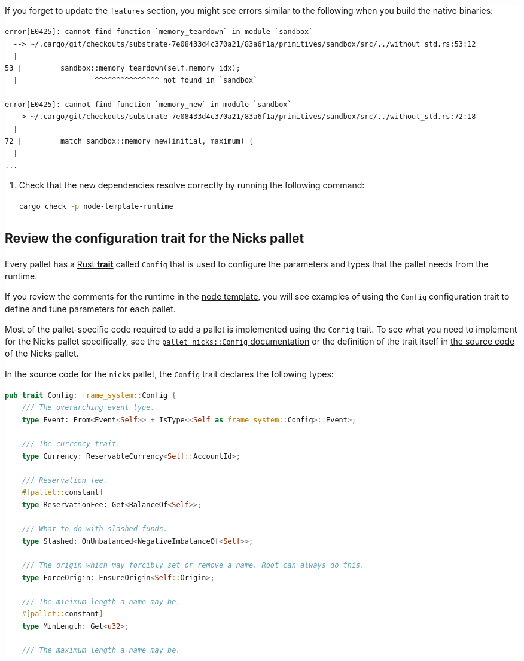    If you forget to update the `features` section, you might see errors similar to the following when you
   build the native binaries:

   ```text
   error[E0425]: cannot find function `memory_teardown` in module `sandbox`
     --> ~/.cargo/git/checkouts/substrate-7e08433d4c370a21/83a6f1a/primitives/sandbox/src/../without_std.rs:53:12
     |
   53 |         sandbox::memory_teardown(self.memory_idx);
     |                  ^^^^^^^^^^^^^^^ not found in `sandbox`

   error[E0425]: cannot find function `memory_new` in module `sandbox`
     --> ~/.cargo/git/checkouts/substrate-7e08433d4c370a21/83a6f1a/primitives/sandbox/src/../without_std.rs:72:18
     |
   72 |         match sandbox::memory_new(initial, maximum) {
     |
   ...
   ```

1. Check that the new dependencies resolve correctly by running the following command:

   ```bash
   cargo check -p node-template-runtime
   ```

## Review the configuration trait for the Nicks pallet

Every pallet has a [Rust **trait**](https://doc.rust-lang.org/book/ch10-02-traits.html) called `Config` that is used to configure the parameters and types that the pallet needs from the runtime.

If you review the comments for the runtime in the [node template](https://github.com/substrate-developer-hub/substrate-node-template), you will see examples of using the `Config` configuration trait to define and tune parameters for each pallet.

Most of the pallet-specific code required to add a pallet is implemented using the `Config` trait.
To see what you need to implement for the Nicks pallet specifically, see the [`pallet_nicks::Config` documentation](/rustdocs/latest/pallet_nicks/pallet/trait.Config.html) or the definition of the trait itself in [the source code](https://github.com/paritytech/substrate/blob/master/frame/nicks/src/lib.rs) of the Nicks pallet.

In the source code for the `nicks` pallet, the `Config` trait declares the following types:

```rust
pub trait Config: frame_system::Config {
	/// The overarching event type.
	type Event: From<Event<Self>> + IsType<<Self as frame_system::Config>::Event>;

	/// The currency trait.
	type Currency: ReservableCurrency<Self::AccountId>;

	/// Reservation fee.
	#[pallet::constant]
	type ReservationFee: Get<BalanceOf<Self>>;

	/// What to do with slashed funds.
	type Slashed: OnUnbalanced<NegativeImbalanceOf<Self>>;

	/// The origin which may forcibly set or remove a name. Root can always do this.
	type ForceOrigin: EnsureOrigin<Self::Origin>;

	/// The minimum length a name may be.
	#[pallet::constant]
	type MinLength: Get<u32>;

	/// The maximum length a name may be.
```